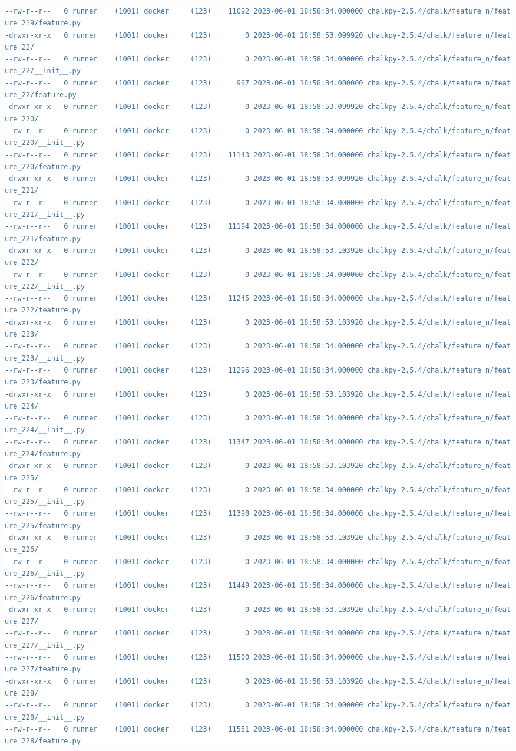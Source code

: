 ```diff
--rw-r--r--   0 runner    (1001) docker     (123)    11092 2023-06-01 18:58:34.000000 chalkpy-2.5.4/chalk/feature_n/feature_219/feature.py
-drwxr-xr-x   0 runner    (1001) docker     (123)        0 2023-06-01 18:58:53.099920 chalkpy-2.5.4/chalk/feature_n/feature_22/
--rw-r--r--   0 runner    (1001) docker     (123)        0 2023-06-01 18:58:34.000000 chalkpy-2.5.4/chalk/feature_n/feature_22/__init__.py
--rw-r--r--   0 runner    (1001) docker     (123)      987 2023-06-01 18:58:34.000000 chalkpy-2.5.4/chalk/feature_n/feature_22/feature.py
-drwxr-xr-x   0 runner    (1001) docker     (123)        0 2023-06-01 18:58:53.099920 chalkpy-2.5.4/chalk/feature_n/feature_220/
--rw-r--r--   0 runner    (1001) docker     (123)        0 2023-06-01 18:58:34.000000 chalkpy-2.5.4/chalk/feature_n/feature_220/__init__.py
--rw-r--r--   0 runner    (1001) docker     (123)    11143 2023-06-01 18:58:34.000000 chalkpy-2.5.4/chalk/feature_n/feature_220/feature.py
-drwxr-xr-x   0 runner    (1001) docker     (123)        0 2023-06-01 18:58:53.099920 chalkpy-2.5.4/chalk/feature_n/feature_221/
--rw-r--r--   0 runner    (1001) docker     (123)        0 2023-06-01 18:58:34.000000 chalkpy-2.5.4/chalk/feature_n/feature_221/__init__.py
--rw-r--r--   0 runner    (1001) docker     (123)    11194 2023-06-01 18:58:34.000000 chalkpy-2.5.4/chalk/feature_n/feature_221/feature.py
-drwxr-xr-x   0 runner    (1001) docker     (123)        0 2023-06-01 18:58:53.103920 chalkpy-2.5.4/chalk/feature_n/feature_222/
--rw-r--r--   0 runner    (1001) docker     (123)        0 2023-06-01 18:58:34.000000 chalkpy-2.5.4/chalk/feature_n/feature_222/__init__.py
--rw-r--r--   0 runner    (1001) docker     (123)    11245 2023-06-01 18:58:34.000000 chalkpy-2.5.4/chalk/feature_n/feature_222/feature.py
-drwxr-xr-x   0 runner    (1001) docker     (123)        0 2023-06-01 18:58:53.103920 chalkpy-2.5.4/chalk/feature_n/feature_223/
--rw-r--r--   0 runner    (1001) docker     (123)        0 2023-06-01 18:58:34.000000 chalkpy-2.5.4/chalk/feature_n/feature_223/__init__.py
--rw-r--r--   0 runner    (1001) docker     (123)    11296 2023-06-01 18:58:34.000000 chalkpy-2.5.4/chalk/feature_n/feature_223/feature.py
-drwxr-xr-x   0 runner    (1001) docker     (123)        0 2023-06-01 18:58:53.103920 chalkpy-2.5.4/chalk/feature_n/feature_224/
--rw-r--r--   0 runner    (1001) docker     (123)        0 2023-06-01 18:58:34.000000 chalkpy-2.5.4/chalk/feature_n/feature_224/__init__.py
--rw-r--r--   0 runner    (1001) docker     (123)    11347 2023-06-01 18:58:34.000000 chalkpy-2.5.4/chalk/feature_n/feature_224/feature.py
-drwxr-xr-x   0 runner    (1001) docker     (123)        0 2023-06-01 18:58:53.103920 chalkpy-2.5.4/chalk/feature_n/feature_225/
--rw-r--r--   0 runner    (1001) docker     (123)        0 2023-06-01 18:58:34.000000 chalkpy-2.5.4/chalk/feature_n/feature_225/__init__.py
--rw-r--r--   0 runner    (1001) docker     (123)    11398 2023-06-01 18:58:34.000000 chalkpy-2.5.4/chalk/feature_n/feature_225/feature.py
-drwxr-xr-x   0 runner    (1001) docker     (123)        0 2023-06-01 18:58:53.103920 chalkpy-2.5.4/chalk/feature_n/feature_226/
--rw-r--r--   0 runner    (1001) docker     (123)        0 2023-06-01 18:58:34.000000 chalkpy-2.5.4/chalk/feature_n/feature_226/__init__.py
--rw-r--r--   0 runner    (1001) docker     (123)    11449 2023-06-01 18:58:34.000000 chalkpy-2.5.4/chalk/feature_n/feature_226/feature.py
-drwxr-xr-x   0 runner    (1001) docker     (123)        0 2023-06-01 18:58:53.103920 chalkpy-2.5.4/chalk/feature_n/feature_227/
--rw-r--r--   0 runner    (1001) docker     (123)        0 2023-06-01 18:58:34.000000 chalkpy-2.5.4/chalk/feature_n/feature_227/__init__.py
--rw-r--r--   0 runner    (1001) docker     (123)    11500 2023-06-01 18:58:34.000000 chalkpy-2.5.4/chalk/feature_n/feature_227/feature.py
-drwxr-xr-x   0 runner    (1001) docker     (123)        0 2023-06-01 18:58:53.103920 chalkpy-2.5.4/chalk/feature_n/feature_228/
--rw-r--r--   0 runner    (1001) docker     (123)        0 2023-06-01 18:58:34.000000 chalkpy-2.5.4/chalk/feature_n/feature_228/__init__.py
--rw-r--r--   0 runner    (1001) docker     (123)    11551 2023-06-01 18:58:34.000000 chalkpy-2.5.4/chalk/feature_n/feature_228/feature.py
```